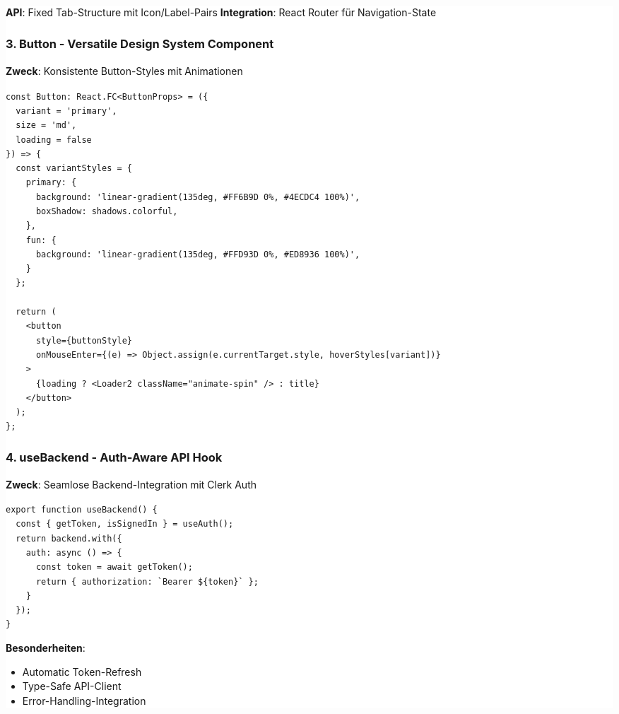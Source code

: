 **API**: Fixed Tab-Structure mit Icon/Label-Pairs
**Integration**: React Router für Navigation-State

### 3. Button - Versatile Design System Component

**Zweck**: Konsistente Button-Styles mit Animationen
```tsx
const Button: React.FC<ButtonProps> = ({
  variant = 'primary',
  size = 'md',
  loading = false
}) => {
  const variantStyles = {
    primary: {
      background: 'linear-gradient(135deg, #FF6B9D 0%, #4ECDC4 100%)',
      boxShadow: shadows.colorful,
    },
    fun: {
      background: 'linear-gradient(135deg, #FFD93D 0%, #ED8936 100%)',
    }
  };
  
  return (
    <button 
      style={buttonStyle}
      onMouseEnter={(e) => Object.assign(e.currentTarget.style, hoverStyles[variant])}
    >
      {loading ? <Loader2 className="animate-spin" /> : title}
    </button>
  );
};
```

### 4. useBackend - Auth-Aware API Hook

**Zweck**: Seamlose Backend-Integration mit Clerk Auth
```tsx
export function useBackend() {
  const { getToken, isSignedIn } = useAuth();
  return backend.with({
    auth: async () => {
      const token = await getToken();
      return { authorization: `Bearer ${token}` };
    }
  });
}
```

**Besonderheiten**: 
- Automatic Token-Refresh
- Type-Safe API-Client
- Error-Handling-Integration
